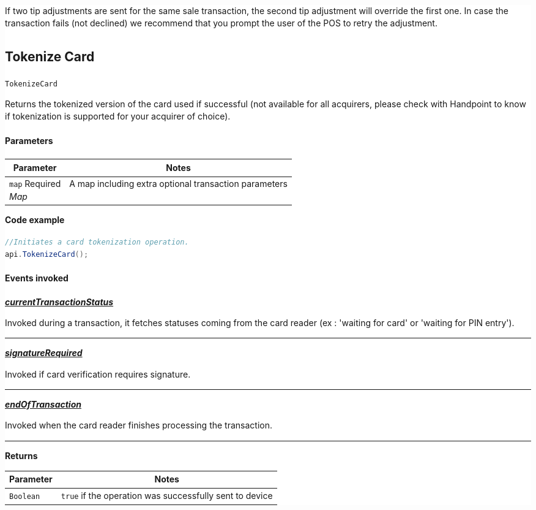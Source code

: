 
If two tip adjustments are sent for the same sale transaction, the second tip adjustment will override the first one. In case the transaction fails (not declined) we recommend that you prompt the user of the POS to retry the adjustment.

## Tokenize Card

`TokenizeCard`

Returns the tokenized version of the card used if successful (not available for all acquirers, please check with Handpoint to know if tokenization is supported for your acquirer of choice).

#### Parameters

| Parameter      | Notes |
| ----------- | ----------- |
| `map` <span class="badge badge--primary">Required</span><br />*Map*     | 		A map including extra optional transaction parameters|

**Code example**

```csharp
//Initiates a card tokenization operation.
api.TokenizeCard();
```

#### Events invoked

**[*currentTransactionStatus*](windowsevents.md#4)**

Invoked during a transaction, it fetches statuses coming from the card reader (ex : 'waiting for card' or 'waiting for PIN entry').
****

**[*signatureRequired*](windowsevents.md#5)**

Invoked if card verification requires signature.
****

**[*endOfTransaction*](windowsevents.md#6)** 

Invoked when the card reader finishes processing the transaction.
****

**Returns**

| Parameter      | Notes |
| ----------- | ----------- |
| `Boolean`| `true` if the operation was successfully sent to device|

